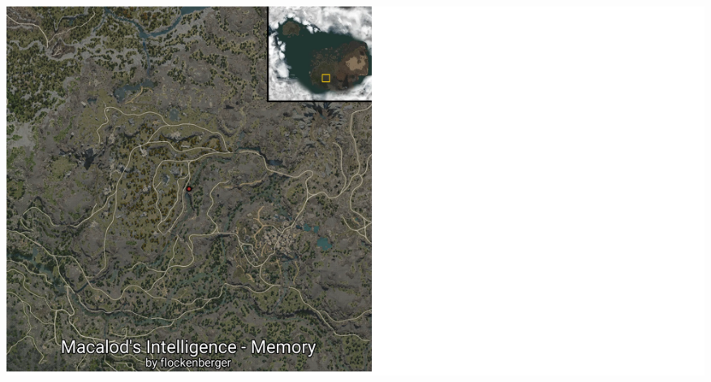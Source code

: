 <img src="./Drieghan Mythology Chenga Sherekhan_Macalod's Intelligence - Memory_Preview.webp" width="450"/>